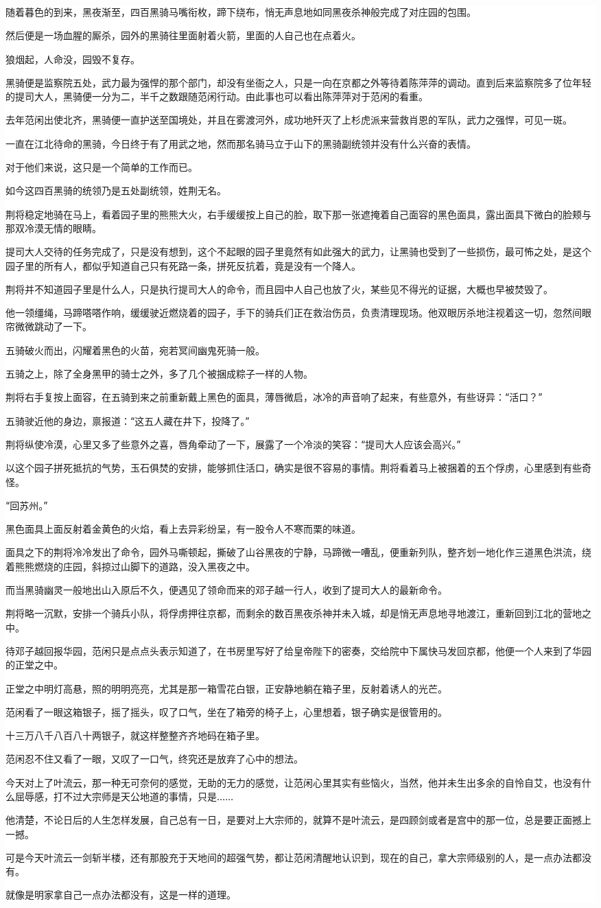 随着暮色的到来，黑夜渐至，四百黑骑马嘴衔枚，蹄下绕布，悄无声息地如同黑夜杀神般完成了对庄园的包围。

然后便是一场血腥的厮杀，园外的黑骑往里面射着火箭，里面的人自己也在点着火。

狼烟起，人命没，园毁不复存。

黑骑便是监察院五处，武力最为强悍的那个部门，却没有坐衙之人，只是一向在京都之外等待着陈萍萍的调动。直到后来监察院多了位年轻的提司大人，黑骑便一分为二，半千之数跟随范闲行动。由此事也可以看出陈萍萍对于范闲的看重。

去年范闲出使北齐，黑骑便一直护送至国境处，并且在雾渡河外，成功地歼灭了上杉虎派来营救肖恩的军队，武力之强悍，可见一斑。

一直在江北待命的黑骑，今日终于有了用武之地，然而那名骑马立于山下的黑骑副统领并没有什么兴奋的表情。

对于他们来说，这只是一个简单的工作而已。

如今这四百黑骑的统领乃是五处副统领，姓荆无名。

荆将稳定地骑在马上，看着园子里的熊熊大火，右手缓缓按上自己的脸，取下那一张遮掩着自己面容的黑色面具，露出面具下微白的脸颊与那双冷漠无情的眼睛。

提司大人交待的任务完成了，只是没有想到，这个不起眼的园子里竟然有如此强大的武力，让黑骑也受到了一些损伤，最可怖之处，是这个园子里的所有人，都似乎知道自己只有死路一条，拼死反抗着，竟是没有一个降人。

荆将并不知道园子里是什么人，只是执行提司大人的命令，而且园中人自己也放了火，某些见不得光的证据，大概也早被焚毁了。

他一领缰绳，马蹄嗒嗒作响，缓缓驶近燃烧着的园子，手下的骑兵们正在救治伤员，负责清理现场。他双眼厉杀地注视着这一切，忽然间眼帘微微跳动了一下。

五骑破火而出，闪耀着黑色的火苗，宛若冥间幽鬼死骑一般。

五骑之上，除了全身黑甲的骑士之外，多了几个被捆成粽子一样的人物。

荆将右手复按上面容，在五骑到来之前重新戴上黑色的面具，薄唇微启，冰冷的声音响了起来，有些意外，有些讶异：“活口？”

五骑驶近他的身边，禀报道：“这五人藏在井下，投降了。”

荆将纵使冷漠，心里又多了些意外之喜，唇角牵动了一下，展露了一个冷淡的笑容：“提司大人应该会高兴。”

以这个园子拼死抵抗的气势，玉石俱焚的安排，能够抓住活口，确实是很不容易的事情。荆将看着马上被捆着的五个俘虏，心里感到有些奇怪。

“回苏州。”

黑色面具上面反射着金黄色的火焰，看上去异彩纷呈，有一股令人不寒而栗的味道。

面具之下的荆将冷冷发出了命令，园外马嘶顿起，撕破了山谷黑夜的宁静，马蹄微一嘈乱，便重新列队，整齐划一地化作三道黑色洪流，绕着熊熊燃烧的庄园，斜掠过山脚下的道路，没入黑夜之中。

而当黑骑幽灵一般地出山入原后不久，便遇见了领命而来的邓子越一行人，收到了提司大人的最新命令。

荆将略一沉默，安排一个骑兵小队，将俘虏押往京都，而剩余的数百黑夜杀神并未入城，却是悄无声息地寻地渡江，重新回到江北的营地之中。

待邓子越回报华园，范闲只是点点头表示知道了，在书房里写好了给皇帝陛下的密奏，交给院中下属快马发回京都，他便一个人来到了华园的正堂之中。

正堂之中明灯高悬，照的明明亮亮，尤其是那一箱雪花白银，正安静地躺在箱子里，反射着诱人的光芒。

范闲看了一眼这箱银子，摇了摇头，叹了口气，坐在了箱旁的椅子上，心里想着，银子确实是很管用的。

十三万八千八百八十两银子，就这样整整齐齐地码在箱子里。

范闲忍不住又看了一眼，又叹了一口气，终究还是放弃了心中的想法。

今天对上了叶流云，那一种无可奈何的感觉，无助的无力的感觉，让范闲心里其实有些恼火，当然，他并未生出多余的自怜自艾，也没有什么屈辱感，打不过大宗师是天公地道的事情，只是……

他清楚，不论日后的人生怎样发展，自己总有一日，是要对上大宗师的，就算不是叶流云，是四顾剑或者是宫中的那一位，总是要正面撼上一撼。

可是今天叶流云一剑斩半楼，还有那股充于天地间的超强气势，都让范闲清醒地认识到，现在的自己，拿大宗师级别的人，是一点办法都没有。

就像是明家拿自己一点办法都没有，这是一样的道理。
